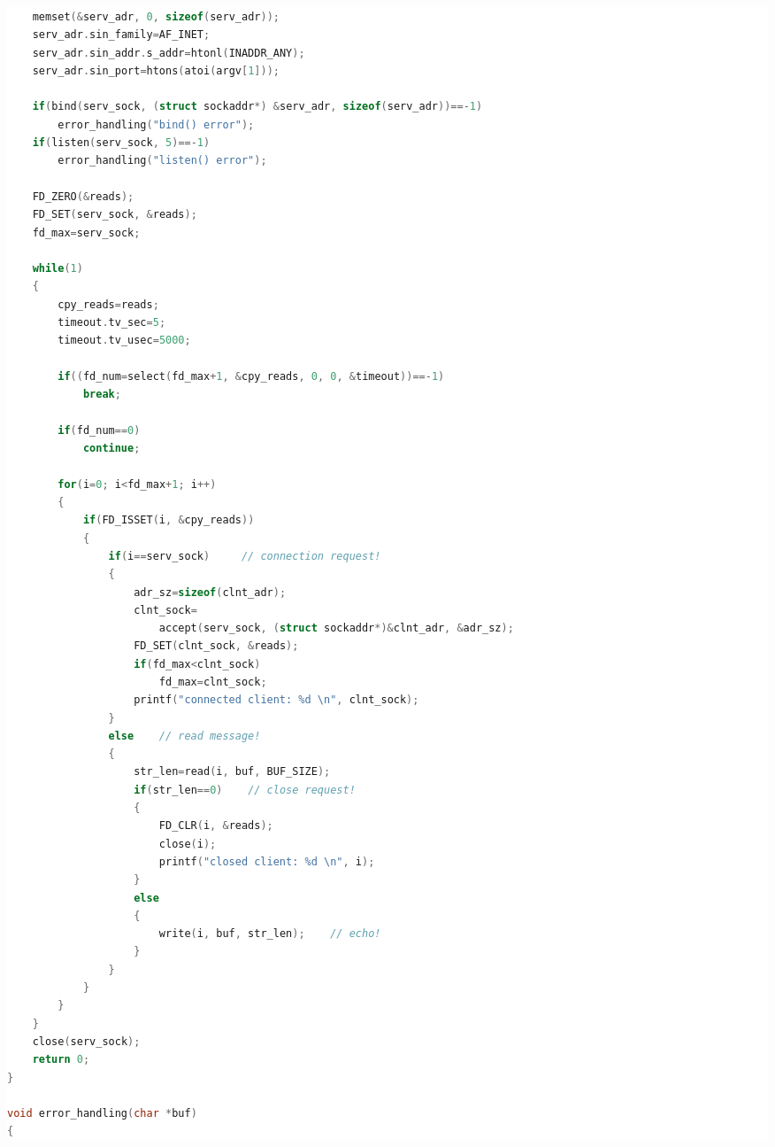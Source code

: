 ```c
	memset(&serv_adr, 0, sizeof(serv_adr));
	serv_adr.sin_family=AF_INET;
	serv_adr.sin_addr.s_addr=htonl(INADDR_ANY);
	serv_adr.sin_port=htons(atoi(argv[1]));
	
	if(bind(serv_sock, (struct sockaddr*) &serv_adr, sizeof(serv_adr))==-1)
		error_handling("bind() error");
	if(listen(serv_sock, 5)==-1)
		error_handling("listen() error");

	FD_ZERO(&reads);
	FD_SET(serv_sock, &reads);
	fd_max=serv_sock;

	while(1)
	{
		cpy_reads=reads;
		timeout.tv_sec=5;
		timeout.tv_usec=5000;

		if((fd_num=select(fd_max+1, &cpy_reads, 0, 0, &timeout))==-1)
			break;
		
		if(fd_num==0)
			continue;

		for(i=0; i<fd_max+1; i++)
		{
			if(FD_ISSET(i, &cpy_reads))
			{
				if(i==serv_sock)     // connection request!
				{
					adr_sz=sizeof(clnt_adr);
					clnt_sock=
						accept(serv_sock, (struct sockaddr*)&clnt_adr, &adr_sz);
					FD_SET(clnt_sock, &reads);
					if(fd_max<clnt_sock)
						fd_max=clnt_sock;
					printf("connected client: %d \n", clnt_sock);
				}
				else    // read message!
				{
					str_len=read(i, buf, BUF_SIZE);
					if(str_len==0)    // close request!
					{
						FD_CLR(i, &reads);
						close(i);
						printf("closed client: %d \n", i);
					}
					else
					{
						write(i, buf, str_len);    // echo!
					}
				}
			}
		}
	}
	close(serv_sock);
	return 0;
}

void error_handling(char *buf)
{
```